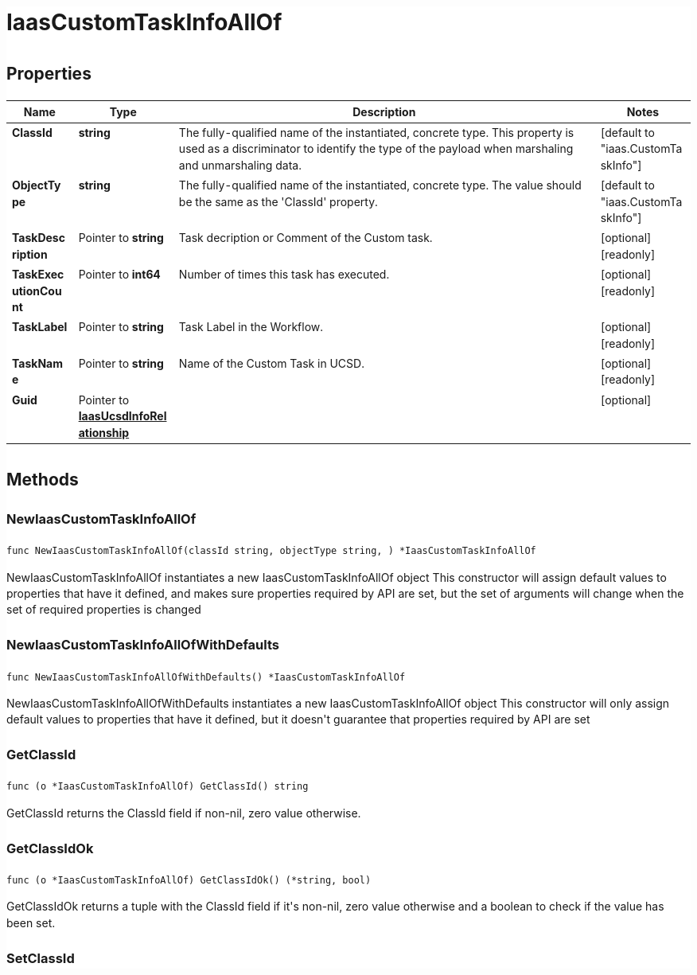 # IaasCustomTaskInfoAllOf

## Properties

Name | Type | Description | Notes
------------ | ------------- | ------------- | -------------
**ClassId** | **string** | The fully-qualified name of the instantiated, concrete type. This property is used as a discriminator to identify the type of the payload when marshaling and unmarshaling data. | [default to "iaas.CustomTaskInfo"]
**ObjectType** | **string** | The fully-qualified name of the instantiated, concrete type. The value should be the same as the &#39;ClassId&#39; property. | [default to "iaas.CustomTaskInfo"]
**TaskDescription** | Pointer to **string** | Task decription or Comment of the Custom task. | [optional] [readonly] 
**TaskExecutionCount** | Pointer to **int64** | Number of times this task has executed. | [optional] [readonly] 
**TaskLabel** | Pointer to **string** | Task Label in the Workflow. | [optional] [readonly] 
**TaskName** | Pointer to **string** | Name of the Custom Task in UCSD. | [optional] [readonly] 
**Guid** | Pointer to [**IaasUcsdInfoRelationship**](IaasUcsdInfoRelationship.md) |  | [optional] 

## Methods

### NewIaasCustomTaskInfoAllOf

`func NewIaasCustomTaskInfoAllOf(classId string, objectType string, ) *IaasCustomTaskInfoAllOf`

NewIaasCustomTaskInfoAllOf instantiates a new IaasCustomTaskInfoAllOf object
This constructor will assign default values to properties that have it defined,
and makes sure properties required by API are set, but the set of arguments
will change when the set of required properties is changed

### NewIaasCustomTaskInfoAllOfWithDefaults

`func NewIaasCustomTaskInfoAllOfWithDefaults() *IaasCustomTaskInfoAllOf`

NewIaasCustomTaskInfoAllOfWithDefaults instantiates a new IaasCustomTaskInfoAllOf object
This constructor will only assign default values to properties that have it defined,
but it doesn't guarantee that properties required by API are set

### GetClassId

`func (o *IaasCustomTaskInfoAllOf) GetClassId() string`

GetClassId returns the ClassId field if non-nil, zero value otherwise.

### GetClassIdOk

`func (o *IaasCustomTaskInfoAllOf) GetClassIdOk() (*string, bool)`

GetClassIdOk returns a tuple with the ClassId field if it's non-nil, zero value otherwise
and a boolean to check if the value has been set.

### SetClassId
